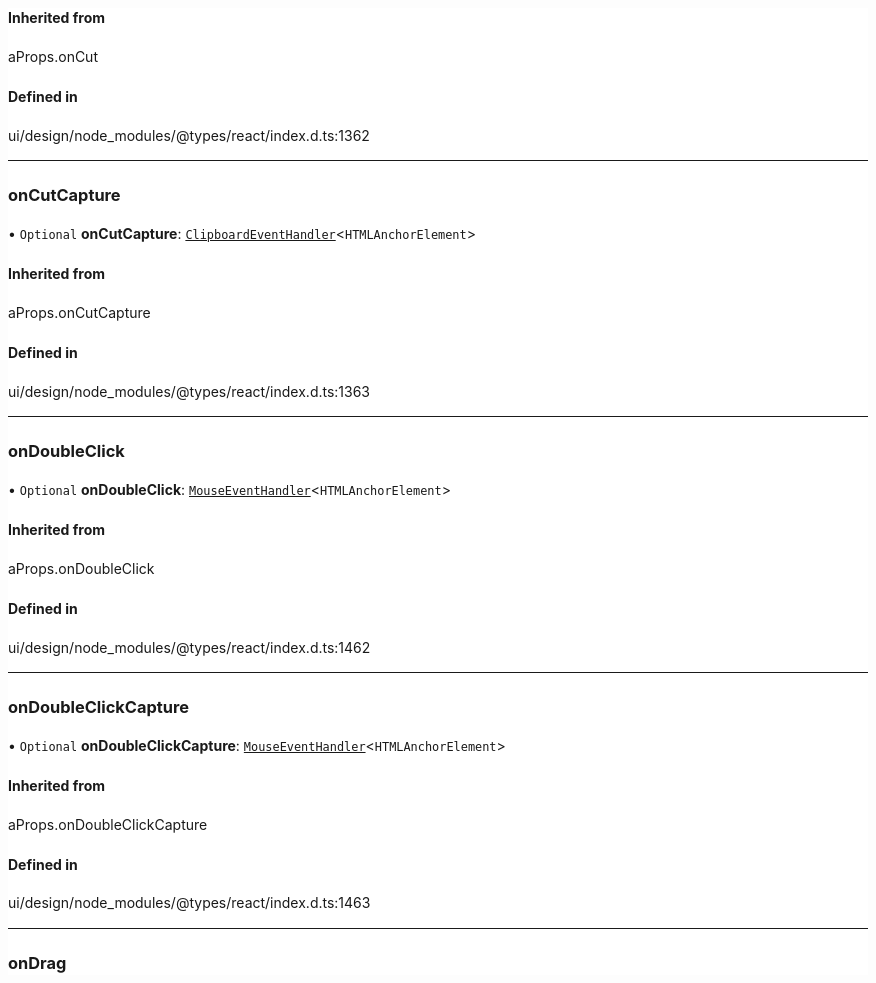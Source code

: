 #### Inherited from

aProps.onCut

#### Defined in

ui/design/node_modules/@types/react/index.d.ts:1362

___

### onCutCapture

• `Optional` **onCutCapture**: [`ClipboardEventHandler`](../modules/akashaproject_design_system._internal_.md#clipboardeventhandler)<`HTMLAnchorElement`\>

#### Inherited from

aProps.onCutCapture

#### Defined in

ui/design/node_modules/@types/react/index.d.ts:1363

___

### onDoubleClick

• `Optional` **onDoubleClick**: [`MouseEventHandler`](../modules/akashaproject_design_system._internal_.md#mouseeventhandler)<`HTMLAnchorElement`\>

#### Inherited from

aProps.onDoubleClick

#### Defined in

ui/design/node_modules/@types/react/index.d.ts:1462

___

### onDoubleClickCapture

• `Optional` **onDoubleClickCapture**: [`MouseEventHandler`](../modules/akashaproject_design_system._internal_.md#mouseeventhandler)<`HTMLAnchorElement`\>

#### Inherited from

aProps.onDoubleClickCapture

#### Defined in

ui/design/node_modules/@types/react/index.d.ts:1463

___

### onDrag
